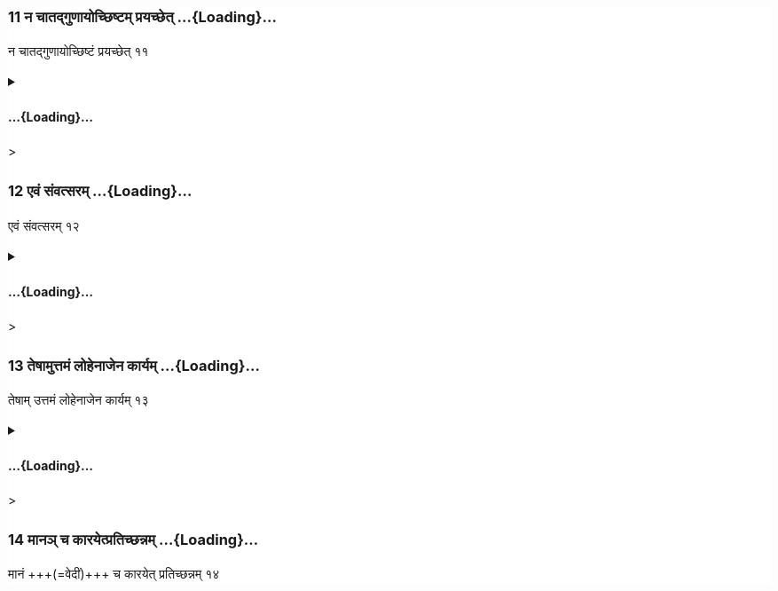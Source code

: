 ### 11 न चातद्गुणायोच्छिष्टम् प्रयच्छेत् …{Loading}…

न चातद्गुणायोच्छिष्टं प्रयच्छेत् ११

</div>

<div class="js_include collapsed" newlevelforh1="4" title="सर्वाष् टीकाः" unfilled url="/vedAH_yajuH/taittirIyam/sUtram/ApastambaH/dharma-sUtram/sarvASh_TIkAH/2/08/18/11_na_chAtadguNAyochChiShTam_prayachChet.md">

<details><summary><h4> …{Loading}…</h4>></summary></details>

</div>

<div class="js_include" includetitle="false" newlevelforh1="3" unfilled url="/vedAH_yajuH/taittirIyam/sUtram/ApastambaH/dharma-sUtram/vishvAsa-prastutiH/2/08/18/12_evaM_saMvatsaram.md">

### 12 एवं संवत्सरम् …{Loading}…

एवं संवत्सरम् १२

</div>

<div class="js_include collapsed" newlevelforh1="4" title="सर्वाष् टीकाः" unfilled url="/vedAH_yajuH/taittirIyam/sUtram/ApastambaH/dharma-sUtram/sarvASh_TIkAH/2/08/18/12_evaM_saMvatsaram.md">

<details><summary><h4> …{Loading}…</h4>></summary></details>

</div>

<div class="js_include" includetitle="false" newlevelforh1="3" unfilled url="/vedAH_yajuH/taittirIyam/sUtram/ApastambaH/dharma-sUtram/vishvAsa-prastutiH/2/08/18/13_teShAmuttamaM_lohenAjena_kAryam.md">

### 13 तेषामुत्तमं लोहेनाजेन कार्यम् …{Loading}…

तेषाम् उत्तमं लोहेनाजेन कार्यम् १३

</div>

<div class="js_include collapsed" newlevelforh1="4" title="सर्वाष् टीकाः" unfilled url="/vedAH_yajuH/taittirIyam/sUtram/ApastambaH/dharma-sUtram/sarvASh_TIkAH/2/08/18/13_teShAmuttamaM_lohenAjena_kAryam.md">

<details><summary><h4> …{Loading}…</h4>></summary></details>

</div>

<div class="js_include" includetitle="false" newlevelforh1="3" unfilled url="/vedAH_yajuH/taittirIyam/sUtram/ApastambaH/dharma-sUtram/vishvAsa-prastutiH/2/08/18/14_mAna~n_cha_kArayetpratichChannam.md">

### 14 मानञ् च कारयेत्प्रतिच्छन्नम् …{Loading}…

मानं +++(=वेदीं)+++ च कारयेत् प्रतिच्छन्नम् १४

</div>

<div class="js_include collapsed" newlevelforh1="4" title="सर्वाष् टीकाः" unfilled url="/vedAH_yajuH/taittirIyam/sUtram/ApastambaH/dharma-sUtram/sarvASh_TIkAH/2/08/18/14_mAna~n_cha_kArayetpratichChannam.md">
